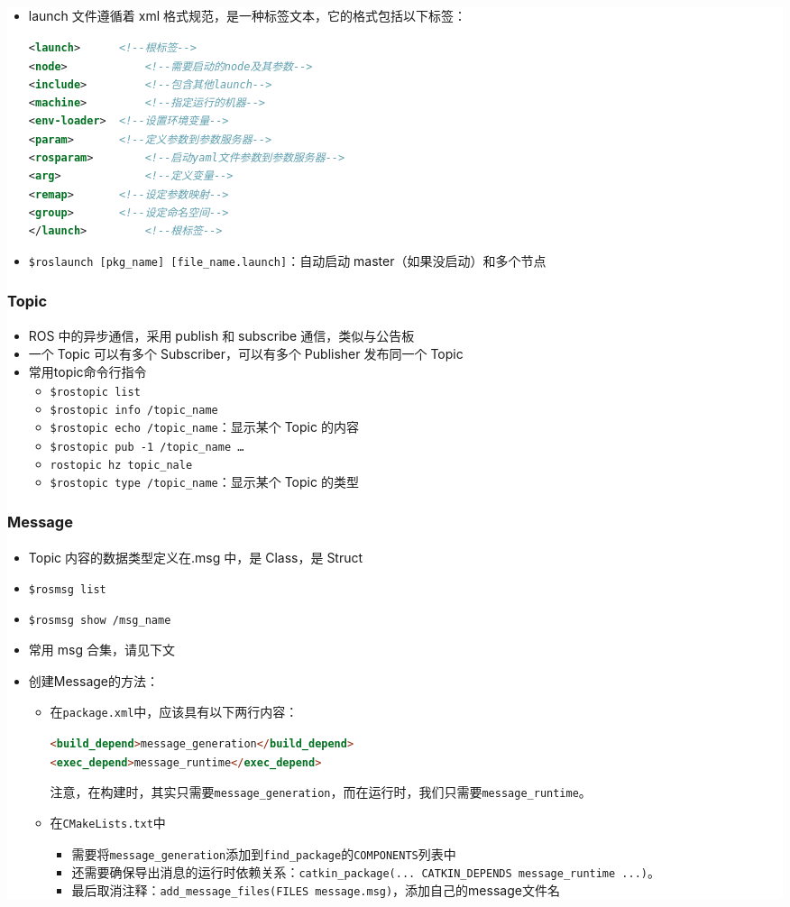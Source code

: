 - launch 文件遵循着 xml 格式规范，是一种标签文本，它的格式包括以下标签：

  ```xml
  <launch> 		<!--根标签-->
  <node> 			<!--需要启动的node及其参数-->
  <include> 		<!--包含其他launch-->
  <machine> 		<!--指定运行的机器-->
  <env-loader> 	<!--设置环境变量-->
  <param> 		<!--定义参数到参数服务器-->
  <rosparam> 		<!--启动yaml文件参数到参数服务器-->
  <arg> 			<!--定义变量-->
  <remap> 		<!--设定参数映射-->
  <group> 		<!--设定命名空间-->
  </launch> 		<!--根标签-->
  ```

- `$roslaunch [pkg_name] [file_name.launch]`：自动启动 master（如果没启动）和多个节点

### Topic

- ROS 中的异步通信，采用 publish 和 subscribe 通信，类似与公告板
- 一个 Topic 可以有多个 Subscriber，可以有多个 Publisher 发布同一个 Topic
- 常用topic命令行指令
  - `$rostopic list`
  - `$rostopic info /topic_name`
  - `$rostopic echo /topic_name`：显示某个 Topic 的内容
  - `$rostopic pub -1 /topic_name …`
  - `rostopic hz topic_nale`
  - `$rostopic type /topic_name`：显示某个 Topic 的类型


### Message

- Topic 内容的数据类型定义在.msg 中，是 Class，是 Struct

- `$rosmsg list`

- `$rosmsg show /msg_name`

- 常用 msg 合集，请见下文

- 创建Message的方法：

  - 在`package.xml`中，应该具有以下两行内容：

    ```html
    <build_depend>message_generation</build_depend>
    <exec_depend>message_runtime</exec_depend>
    ```

    注意，在构建时，其实只需要`message_generation`，而在运行时，我们只需要`message_runtime`。

  - 在`CMakeLists.txt`中

    - 需要将`message_generation`添加到`find_package`的`COMPONENTS`列表中
    - 还需要确保导出消息的运行时依赖关系：`catkin_package(... CATKIN_DEPENDS message_runtime ...)`。
    - 最后取消注释：`add_message_files(FILES message.msg)`，添加自己的message文件名
